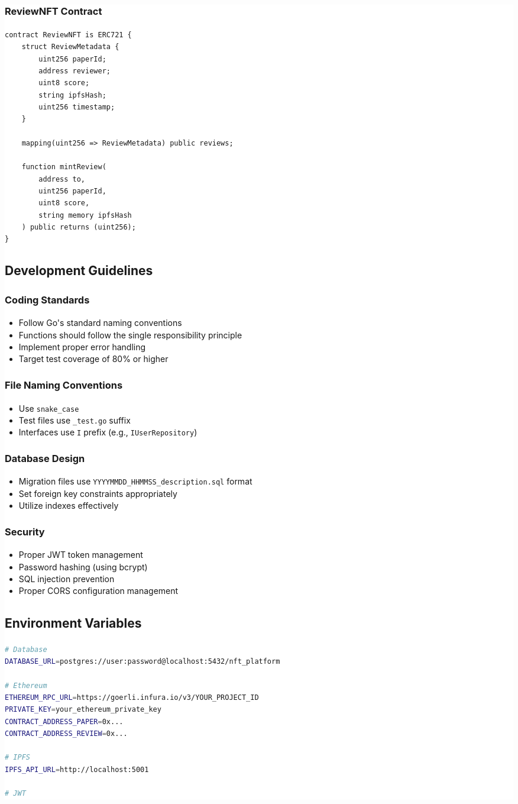 ### ReviewNFT Contract
```solidity
contract ReviewNFT is ERC721 {
    struct ReviewMetadata {
        uint256 paperId;
        address reviewer;
        uint8 score;
        string ipfsHash;
        uint256 timestamp;
    }
    
    mapping(uint256 => ReviewMetadata) public reviews;
    
    function mintReview(
        address to,
        uint256 paperId,
        uint8 score,
        string memory ipfsHash
    ) public returns (uint256);
}
```

## Development Guidelines

### Coding Standards
- Follow Go's standard naming conventions
- Functions should follow the single responsibility principle
- Implement proper error handling
- Target test coverage of 80% or higher

### File Naming Conventions
- Use `snake_case`
- Test files use `_test.go` suffix
- Interfaces use `I` prefix (e.g., `IUserRepository`)

### Database Design
- Migration files use `YYYYMMDD_HHMMSS_description.sql` format
- Set foreign key constraints appropriately
- Utilize indexes effectively

### Security
- Proper JWT token management
- Password hashing (using bcrypt)
- SQL injection prevention
- Proper CORS configuration management

## Environment Variables

```bash
# Database
DATABASE_URL=postgres://user:password@localhost:5432/nft_platform

# Ethereum
ETHEREUM_RPC_URL=https://goerli.infura.io/v3/YOUR_PROJECT_ID
PRIVATE_KEY=your_ethereum_private_key
CONTRACT_ADDRESS_PAPER=0x...
CONTRACT_ADDRESS_REVIEW=0x...

# IPFS
IPFS_API_URL=http://localhost:5001

# JWT
```